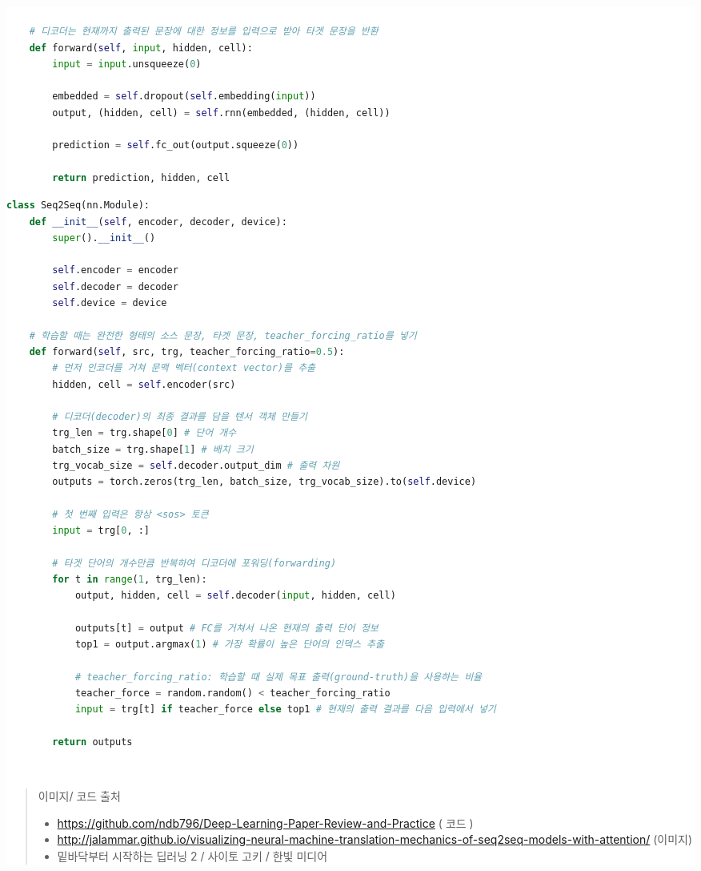 ```python

    # 디코더는 현재까지 출력된 문장에 대한 정보를 입력으로 받아 타겟 문장을 반환     
    def forward(self, input, hidden, cell):
        input = input.unsqueeze(0)
        
        embedded = self.dropout(self.embedding(input))
        output, (hidden, cell) = self.rnn(embedded, (hidden, cell))

        prediction = self.fc_out(output.squeeze(0))
        
        return prediction, hidden, cell
```  
```python
class Seq2Seq(nn.Module):
    def __init__(self, encoder, decoder, device):
        super().__init__()

        self.encoder = encoder
        self.decoder = decoder
        self.device = device

    # 학습할 때는 완전한 형태의 소스 문장, 타겟 문장, teacher_forcing_ratio를 넣기
    def forward(self, src, trg, teacher_forcing_ratio=0.5):
        # 먼저 인코더를 거쳐 문맥 벡터(context vector)를 추출
        hidden, cell = self.encoder(src)

        # 디코더(decoder)의 최종 결과를 담을 텐서 객체 만들기
        trg_len = trg.shape[0] # 단어 개수
        batch_size = trg.shape[1] # 배치 크기
        trg_vocab_size = self.decoder.output_dim # 출력 차원
        outputs = torch.zeros(trg_len, batch_size, trg_vocab_size).to(self.device)

        # 첫 번째 입력은 항상 <sos> 토큰
        input = trg[0, :]

        # 타겟 단어의 개수만큼 반복하여 디코더에 포워딩(forwarding)
        for t in range(1, trg_len):
            output, hidden, cell = self.decoder(input, hidden, cell)

            outputs[t] = output # FC를 거쳐서 나온 현재의 출력 단어 정보
            top1 = output.argmax(1) # 가장 확률이 높은 단어의 인덱스 추출

            # teacher_forcing_ratio: 학습할 때 실제 목표 출력(ground-truth)을 사용하는 비율
            teacher_force = random.random() < teacher_forcing_ratio
            input = trg[t] if teacher_force else top1 # 현재의 출력 결과를 다음 입력에서 넣기
        
        return outputs
```  
<br/>

> 이미지/ 코드 출처
> * https://github.com/ndb796/Deep-Learning-Paper-Review-and-Practice ( 코드 )
> * http://jalammar.github.io/visualizing-neural-machine-translation-mechanics-of-seq2seq-models-with-attention/ (이미지)
> * 밑바닥부터 시작하는 딥러닝 2 / 사이토 고키 / 한빛 미디어 
